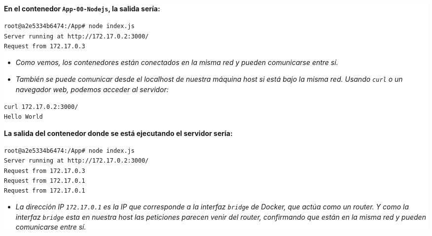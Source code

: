 **En el contenedor `App-00-Nodejs`, la salida sería:**

```bash
root@a2e5334b6474:/App# node index.js 
Server running at http://172.17.0.2:3000/
Request from 172.17.0.3
```

- *Como vemos, los contenedores están conectados en la misma red y pueden comunicarse entre sí.*

- *También se puede comunicar desde el localhost de nuestra máquina host si está bajo la misma red. Usando `curl` o un navegador web, podemos acceder al servidor:*

```bash
curl 172.17.0.2:3000/
Hello World
```

**La salida del contenedor donde se está ejecutando el servidor sería:**

```bash
root@a2e5334b6474:/App# node index.js 
Server running at http://172.17.0.2:3000/
Request from 172.17.0.3
Request from 172.17.0.1
Request from 172.17.0.1
```

- *La dirección IP `172.17.0.1` es la IP que corresponde a la interfaz `bridge` de Docker, que actúa como un router. Y como la interfaz `bridge` esta en nuestra host las peticiones parecen venir del router, confirmando que están en la misma red y pueden comunicarse entre sí.*
